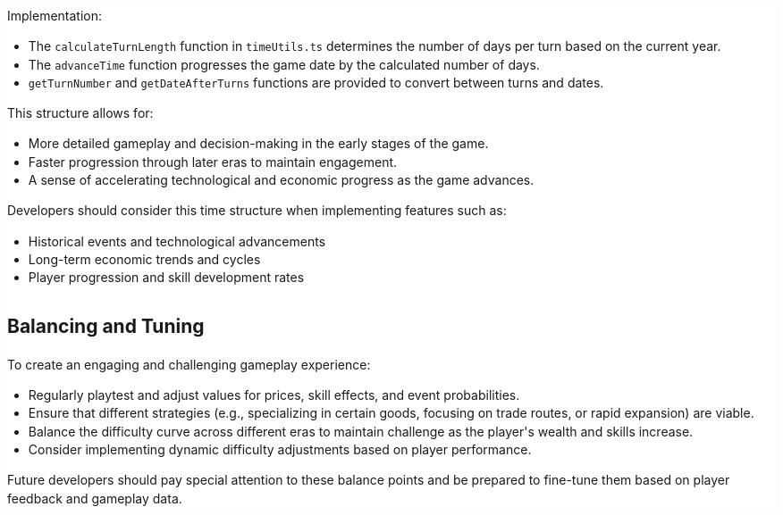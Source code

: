 Implementation:
- The `calculateTurnLength` function in `timeUtils.ts` determines the number of days per turn based on the current year.
- The `advanceTime` function progresses the game date by the calculated number of days.
- `getTurnNumber` and `getDateAfterTurns` functions are provided to convert between turns and dates.

This structure allows for:
- More detailed gameplay and decision-making in the early stages of the game.
- Faster progression through later eras to maintain engagement.
- A sense of accelerating technological and economic progress as the game advances.

Developers should consider this time structure when implementing features such as:
- Historical events and technological advancements
- Long-term economic trends and cycles
- Player progression and skill development rates

## Balancing and Tuning

To create an engaging and challenging gameplay experience:
- Regularly playtest and adjust values for prices, skill effects, and event probabilities.
- Ensure that different strategies (e.g., specializing in certain goods, focusing on trade routes, or rapid expansion) are viable.
- Balance the difficulty curve across different eras to maintain challenge as the player's wealth and skills increase.
- Consider implementing dynamic difficulty adjustments based on player performance.

Future developers should pay special attention to these balance points and be prepared to fine-tune them based on player feedback and gameplay data.